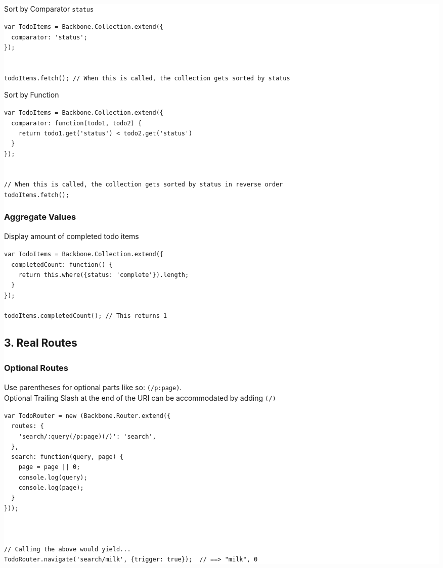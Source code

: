 
Sort by Comparator `status`

    var TodoItems = Backbone.Collection.extend({
      comparator: 'status';
    });


    todoItems.fetch(); // When this is called, the collection gets sorted by status

Sort by Function

    var TodoItems = Backbone.Collection.extend({
      comparator: function(todo1, todo2) {
        return todo1.get('status') < todo2.get('status')
      }
    });
    

    // When this is called, the collection gets sorted by status in reverse order
    todoItems.fetch(); 

### Aggregate Values

Display amount of completed todo items

    var TodoItems = Backbone.Collection.extend({
      completedCount: function() {
        return this.where({status: 'complete'}).length;
      }
    });

    todoItems.completedCount(); // This returns 1



## 3. Real Routes

### Optional Routes

Use parentheses for optional parts like so: `(/p:page)`.  
Optional Trailing Slash at the end of the URI can be accommodated by adding `(/)`

    var TodoRouter = new (Backbone.Router.extend({ 
      routes: {
        'search/:query(/p:page)(/)': 'search',
      },
      search: function(query, page) {
        page = page || 0;
        console.log(query);
        console.log(page);
      } 
    }));



    // Calling the above would yield...
    TodoRouter.navigate('search/milk', {trigger: true});  // ==> "milk", 0
